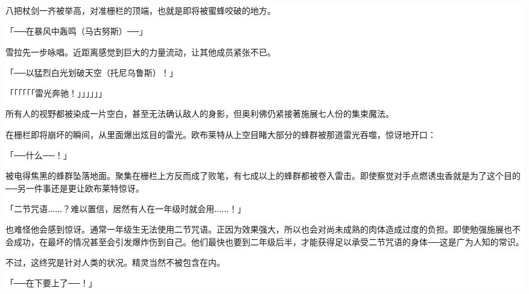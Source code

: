 八把杖剑一齐被举高，对准栅栏的顶端，也就是即将被蜜蜂咬破的地方。

「──在暴风中轰鸣（马古努斯）──」

雪拉先一步咏唱。近距离感觉到巨大的力量流动，让其他成员紧张不已。

「──以猛烈白光划破天空（托尼乌鲁斯）！」

「「「「「「雷光奔驰！」」」」」」

所有人的视野都被染成一片空白，甚至无法确认敌人的身影，但奥利佛仍紧接著施展七人份的集束魔法。

在栅栏即将崩坏的瞬间，从里面爆出炫目的雷光。欧布莱特从上空目睹大部分的蜂群被那道雷光吞噬，惊讶地开口：

「──什么──！」

被电得焦黑的蜂群坠落地面。聚集在栅栏上方反而成了败笔，有七成以上的蜂群都被卷入雷击。即使察觉对手点燃诱虫香就是为了这个目的──另一件事还是更让欧布莱特惊讶。

「二节咒语……？难以置信，居然有人在一年级时就会用……！」

也难怪他会感到惊讶。通常一年级生无法使用二节咒语。正因为效果强大，所以也会对尚未成熟的肉体造成过度的负担。即使勉强施展也不会成功，在最坏的情况甚至会引发爆炸伤到自己。他们最快也要到二年级后半，才能获得足以承受二节咒语的身体──这是广为人知的常识。

不过，这终究是针对人类的状况。精灵当然不被包含在内。

「──在下要上了──！」

